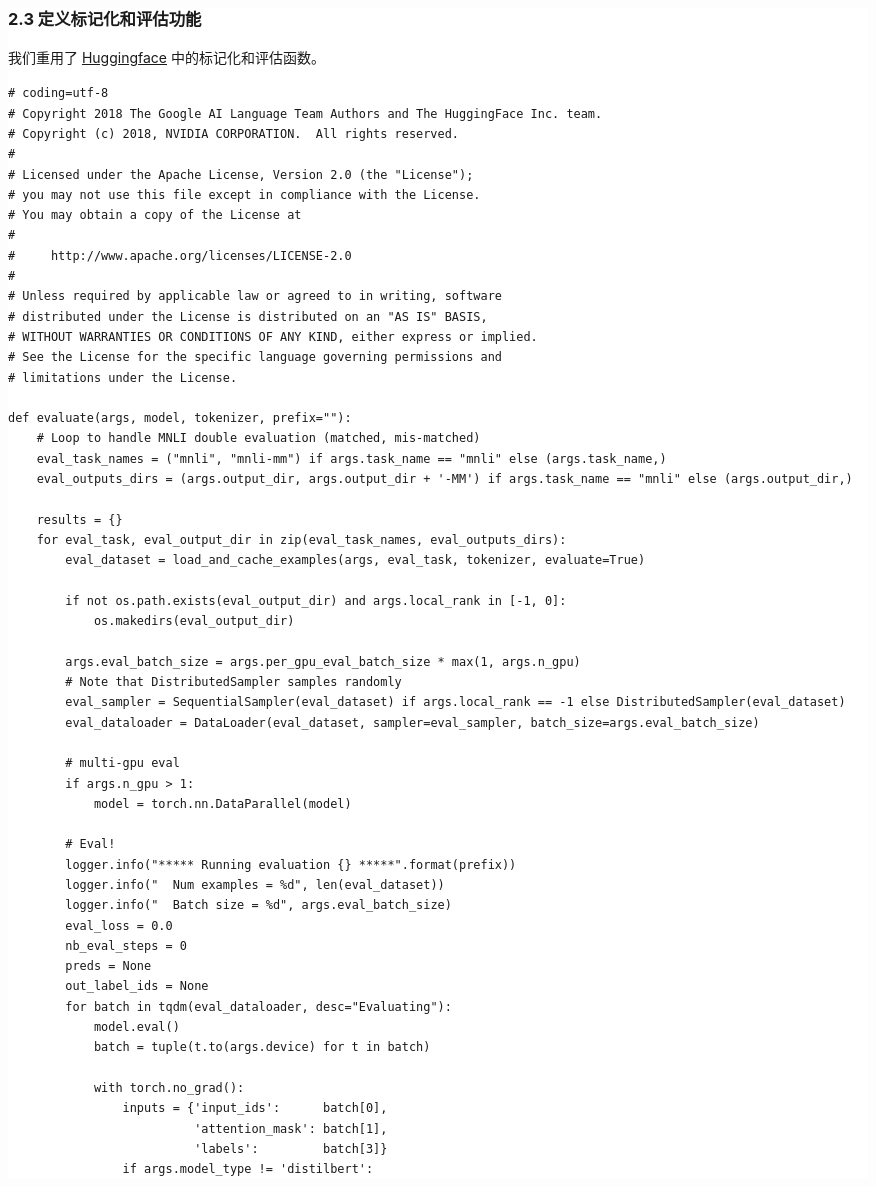 ### 2.3 定义标记化和评估功能

我们重用了 [Huggingface](https://github.com/huggingface/transformers/blob/master/examples/run_glue.py) 中的标记化和评估函数。

```
# coding=utf-8
# Copyright 2018 The Google AI Language Team Authors and The HuggingFace Inc. team.
# Copyright (c) 2018, NVIDIA CORPORATION.  All rights reserved.
#
# Licensed under the Apache License, Version 2.0 (the "License");
# you may not use this file except in compliance with the License.
# You may obtain a copy of the License at
#
#     http://www.apache.org/licenses/LICENSE-2.0
#
# Unless required by applicable law or agreed to in writing, software
# distributed under the License is distributed on an "AS IS" BASIS,
# WITHOUT WARRANTIES OR CONDITIONS OF ANY KIND, either express or implied.
# See the License for the specific language governing permissions and
# limitations under the License.

def evaluate(args, model, tokenizer, prefix=""):
    # Loop to handle MNLI double evaluation (matched, mis-matched)
    eval_task_names = ("mnli", "mnli-mm") if args.task_name == "mnli" else (args.task_name,)
    eval_outputs_dirs = (args.output_dir, args.output_dir + '-MM') if args.task_name == "mnli" else (args.output_dir,)

    results = {}
    for eval_task, eval_output_dir in zip(eval_task_names, eval_outputs_dirs):
        eval_dataset = load_and_cache_examples(args, eval_task, tokenizer, evaluate=True)

        if not os.path.exists(eval_output_dir) and args.local_rank in [-1, 0]:
            os.makedirs(eval_output_dir)

        args.eval_batch_size = args.per_gpu_eval_batch_size * max(1, args.n_gpu)
        # Note that DistributedSampler samples randomly
        eval_sampler = SequentialSampler(eval_dataset) if args.local_rank == -1 else DistributedSampler(eval_dataset)
        eval_dataloader = DataLoader(eval_dataset, sampler=eval_sampler, batch_size=args.eval_batch_size)

        # multi-gpu eval
        if args.n_gpu > 1:
            model = torch.nn.DataParallel(model)

        # Eval!
        logger.info("***** Running evaluation {} *****".format(prefix))
        logger.info("  Num examples = %d", len(eval_dataset))
        logger.info("  Batch size = %d", args.eval_batch_size)
        eval_loss = 0.0
        nb_eval_steps = 0
        preds = None
        out_label_ids = None
        for batch in tqdm(eval_dataloader, desc="Evaluating"):
            model.eval()
            batch = tuple(t.to(args.device) for t in batch)

            with torch.no_grad():
                inputs = {'input_ids':      batch[0],
                          'attention_mask': batch[1],
                          'labels':         batch[3]}
                if args.model_type != 'distilbert':
```